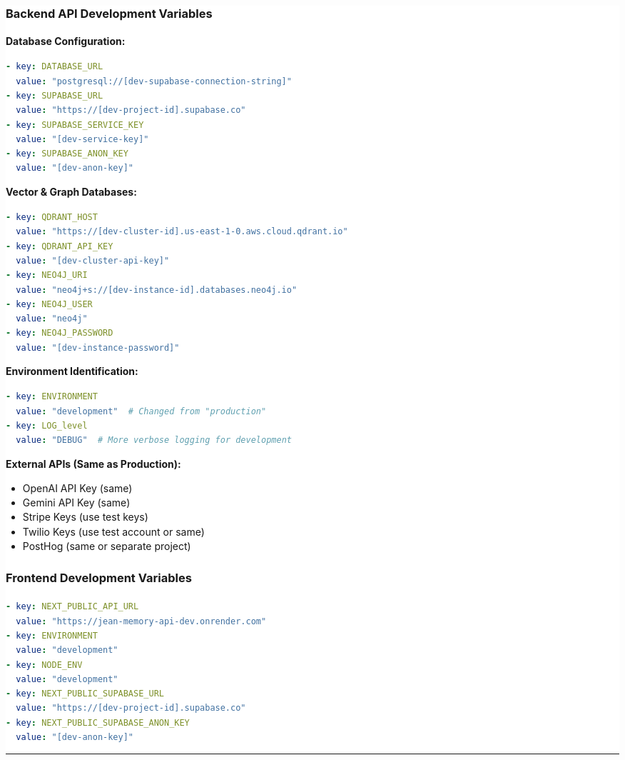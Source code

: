 ### Backend API Development Variables

**Database Configuration:**
```yaml
- key: DATABASE_URL
  value: "postgresql://[dev-supabase-connection-string]"
- key: SUPABASE_URL
  value: "https://[dev-project-id].supabase.co"
- key: SUPABASE_SERVICE_KEY
  value: "[dev-service-key]"
- key: SUPABASE_ANON_KEY
  value: "[dev-anon-key]"
```

**Vector & Graph Databases:**
```yaml
- key: QDRANT_HOST
  value: "https://[dev-cluster-id].us-east-1-0.aws.cloud.qdrant.io"
- key: QDRANT_API_KEY
  value: "[dev-cluster-api-key]"
- key: NEO4J_URI
  value: "neo4j+s://[dev-instance-id].databases.neo4j.io"
- key: NEO4J_USER
  value: "neo4j"
- key: NEO4J_PASSWORD
  value: "[dev-instance-password]"
```

**Environment Identification:**
```yaml
- key: ENVIRONMENT
  value: "development"  # Changed from "production"
- key: LOG_level
  value: "DEBUG"  # More verbose logging for development
```

**External APIs (Same as Production):**
- OpenAI API Key (same)
- Gemini API Key (same)
- Stripe Keys (use test keys)
- Twilio Keys (use test account or same)
- PostHog (same or separate project)

### Frontend Development Variables

```yaml
- key: NEXT_PUBLIC_API_URL
  value: "https://jean-memory-api-dev.onrender.com"
- key: ENVIRONMENT
  value: "development"
- key: NODE_ENV
  value: "development"
- key: NEXT_PUBLIC_SUPABASE_URL
  value: "https://[dev-project-id].supabase.co"
- key: NEXT_PUBLIC_SUPABASE_ANON_KEY
  value: "[dev-anon-key]"
```

---